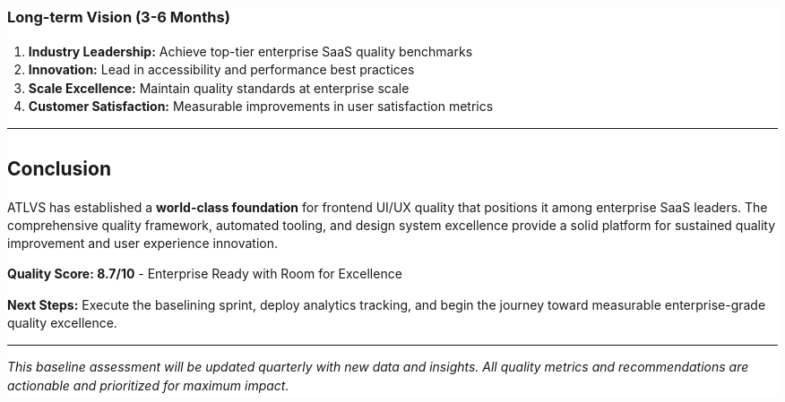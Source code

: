 ### Long-term Vision (3-6 Months)
1. **Industry Leadership:** Achieve top-tier enterprise SaaS quality benchmarks
2. **Innovation:** Lead in accessibility and performance best practices
3. **Scale Excellence:** Maintain quality standards at enterprise scale
4. **Customer Satisfaction:** Measurable improvements in user satisfaction metrics

---

## Conclusion

ATLVS has established a **world-class foundation** for frontend UI/UX quality that positions it among enterprise SaaS leaders. The comprehensive quality framework, automated tooling, and design system excellence provide a solid platform for sustained quality improvement and user experience innovation.

**Quality Score: 8.7/10** - Enterprise Ready with Room for Excellence

**Next Steps:** Execute the baselining sprint, deploy analytics tracking, and begin the journey toward measurable enterprise-grade quality excellence.

---

*This baseline assessment will be updated quarterly with new data and insights. All quality metrics and recommendations are actionable and prioritized for maximum impact.*
